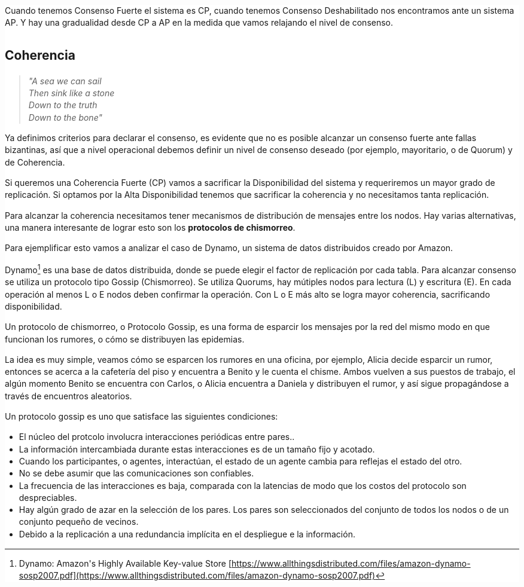 Cuando tenemos Consenso Fuerte el sistema es CP, cuando tenemos Consenso
Deshabilitado nos encontramos ante un sistema AP. Y hay una gradualidad
desde CP a AP en la medida que vamos relajando el nivel de consenso.

## Coherencia 

> *"A sea we can sail\
Then sink like a stone\
Down to the truth\
Down to the bone"*

Ya definimos criterios para declarar el consenso, es evidente que no es
posible alcanzar un consenso fuerte ante fallas bizantinas, así que a
nivel operacional debemos definir un nivel de consenso deseado (por
ejemplo, mayoritario, o de Quorum) y de Coherencia.

Si queremos una Coherencia Fuerte (CP) vamos a sacrificar la
Disponibilidad del sistema y requeriremos un mayor grado de replicación.
Si optamos por la Alta Disponibilidad tenemos que sacrificar la
coherencia y no necesitamos tanta replicación.

Para alcanzar la coherencia necesitamos tener mecanismos de distribución
de mensajes entre los nodos. Hay varias alternativas, una manera
interesante de lograr esto son los **protocolos de chismorreo**.

Para ejemplificar esto vamos a analizar el caso de Dynamo, un sistema de
datos distribuidos creado por Amazon.

Dynamo[^4] es una base de datos distribuida, donde se puede elegir el factor
de replicación por cada tabla. Para alcanzar consenso se utiliza un
protocolo tipo Gossip (Chismorreo). Se utiliza Quorums, hay mútiples
nodos para lectura (L) y escritura (E). En cada operación al menos L o E
nodos deben confirmar la operación. Con L o E más alto se logra mayor
coherencia, sacrificando disponibilidad.

Un protocolo de chismorreo, o Protocolo Gossip, es una forma de esparcir
los mensajes por la red del mismo modo en que funcionan los rumores, o
cómo se distribuyen las epidemias.

La idea es muy simple, veamos cómo se esparcen los rumores en una
oficina, por ejemplo, Alicia decide esparcir un rumor, entonces se
acerca a la cafetería del piso y encuentra a Benito y le cuenta el
chisme. Ambos vuelven a sus puestos de trabajo, el algún momento Benito
se encuentra con Carlos, o Alicia encuentra a Daniela y distribuyen el
rumor, y así sigue propagándose a través de encuentros aleatorios.

Un protocolo gossip es uno que satisface las siguientes condiciones:

-   El núcleo del protcolo involucra interacciones periódicas entre
    pares..
-   La información intercambiada durante estas interacciones es de un
    tamaño fijo y acotado.
-   Cuando los participantes, o agentes, interactúan, el estado de un
    agente cambia para reflejas el estado del otro.
-   No se debe asumir que las comunicaciones son confiables.
-   La frecuencia de las interacciones es baja, comparada con la
    latencias de modo que los costos del protocolo son despreciables.
-   Hay algún grado de azar en la selección de los pares. Los pares son
    seleccionados del conjunto de todos los nodos o de un conjunto
    pequeño de vecinos.
-   Debido a la replicación a una redundancia implícita en el despliegue
    e la información.


[^1]: Computers in Spaceflight: The NASA Experience [https://history.nasa.gov/computers/Ch4-4.html](https://history.nasa.gov/computers/Ch4-4.html)
[^2]: The Byzantine Generals Problem, [http://bnrg.cs.berkeley.edu/\~adj/cs16x/hand-outs/Original\_Byzantine.pdf](http://bnrg.cs.berkeley.edu/~adj/cs16x/hand-outs/Original_Byzantine.pdf)
[^3]: [https://c3.nasa.gov/dashlink/projects/79/wiki/test\_stories\_split/](https://c3.nasa.gov/dashlink/projects/79/wiki/test_stories_split/)
[^4]: Dynamo: Amazon's Highly Available Key-value Store [https://www.allthingsdistributed.com/files/amazon-dynamo-sosp2007.pdf](https://www.allthingsdistributed.com/files/amazon-dynamo-sosp2007.pdf)
[^5]: https://www.slideshare.net/yellow7/cassandra-backgroundandarchitecture](https://www.allthingsdistributed.com/files/amazon-dynamo-sosp2007.pdf)